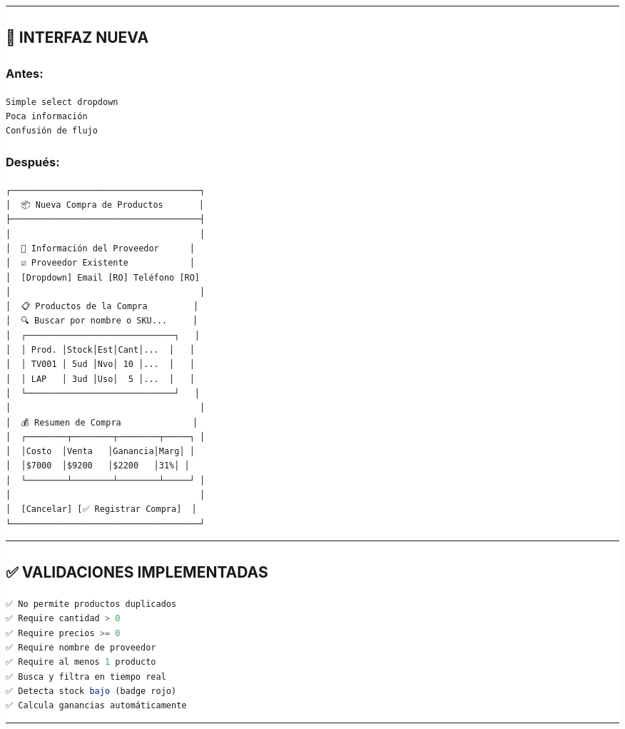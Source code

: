 
---

## 🎨 INTERFAZ NUEVA

### **Antes:**
```
Simple select dropdown
Poca información
Confusión de flujo
```

### **Después:**
```
┌─────────────────────────────────────┐
│  📦 Nueva Compra de Productos       │
├─────────────────────────────────────┤
│                                     │
│  👥 Información del Proveedor      │
│  ☑ Proveedor Existente            │
│  [Dropdown] Email [RO] Teléfono [RO]
│                                     │
│  📋 Productos de la Compra         │
│  🔍 Buscar por nombre o SKU...     │
│  ┌─────────────────────────────┐   │
│  │ Prod. │Stock│Est│Cant│...  │   │
│  │ TV001 │ 5ud │Nvo│ 10 │...  │   │
│  │ LAP   │ 3ud │Uso│  5 │...  │   │
│  └─────────────────────────────┘   │
│                                     │
│  💰 Resumen de Compra              │
│  ┌────────┬────────┬────────┬─────┐ │
│  │Costo  │Venta   │Ganancia│Marg│ │
│  │$7000  │$9200   │$2200   │31%│ │
│  └────────┴────────┴────────┴─────┘ │
│                                     │
│  [Cancelar] [✅ Registrar Compra]  │
└─────────────────────────────────────┘
```

---

## ✅ VALIDACIONES IMPLEMENTADAS

```javascript
✅ No permite productos duplicados
✅ Require cantidad > 0
✅ Require precios >= 0
✅ Require nombre de proveedor
✅ Require al menos 1 producto
✅ Busca y filtra en tiempo real
✅ Detecta stock bajo (badge rojo)
✅ Calcula ganancias automáticamente
```

---